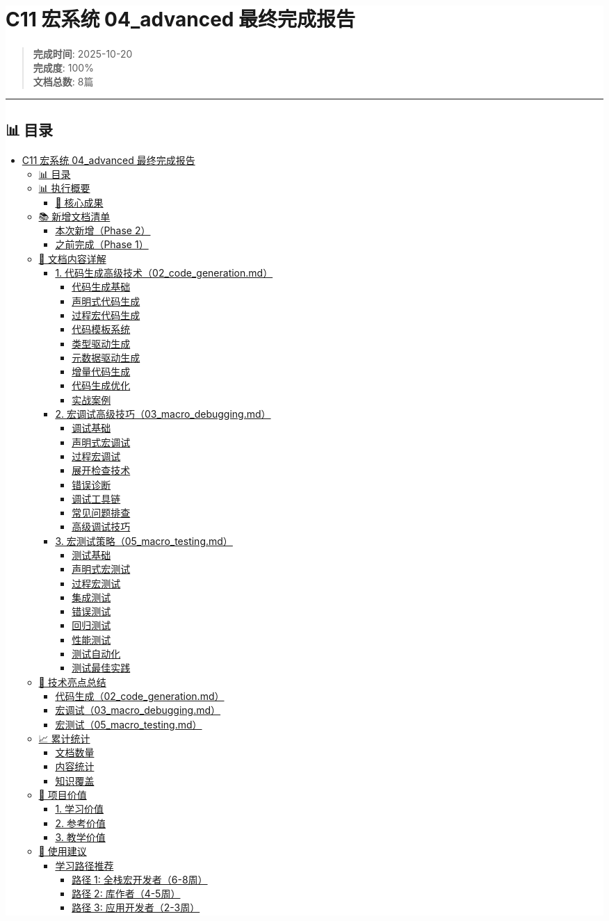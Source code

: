 ﻿# C11 宏系统 04_advanced 最终完成报告

> **完成时间**: 2025-10-20  
> **完成度**: 100%  
> **文档总数**: 8篇

---

## 📊 目录

- [C11 宏系统 04\_advanced 最终完成报告](#c11-宏系统-04_advanced-最终完成报告)
  - [📊 目录](#-目录)
  - [📊 执行概要](#-执行概要)
    - [🎯 核心成果](#-核心成果)
  - [📚 新增文档清单](#-新增文档清单)
    - [本次新增（Phase 2）](#本次新增phase-2)
    - [之前完成（Phase 1）](#之前完成phase-1)
  - [📖 文档内容详解](#-文档内容详解)
    - [1. 代码生成高级技术（02\_code\_generation.md）](#1-代码生成高级技术02_code_generationmd)
      - [代码生成基础](#代码生成基础)
      - [声明式代码生成](#声明式代码生成)
      - [过程宏代码生成](#过程宏代码生成)
      - [代码模板系统](#代码模板系统)
      - [类型驱动生成](#类型驱动生成)
      - [元数据驱动生成](#元数据驱动生成)
      - [增量代码生成](#增量代码生成)
      - [代码生成优化](#代码生成优化)
      - [实战案例](#实战案例)
    - [2. 宏调试高级技巧（03\_macro\_debugging.md）](#2-宏调试高级技巧03_macro_debuggingmd)
      - [调试基础](#调试基础)
      - [声明式宏调试](#声明式宏调试)
      - [过程宏调试](#过程宏调试)
      - [展开检查技术](#展开检查技术)
      - [错误诊断](#错误诊断)
      - [调试工具链](#调试工具链)
      - [常见问题排查](#常见问题排查)
      - [高级调试技巧](#高级调试技巧)
    - [3. 宏测试策略（05\_macro\_testing.md）](#3-宏测试策略05_macro_testingmd)
      - [测试基础](#测试基础)
      - [声明式宏测试](#声明式宏测试)
      - [过程宏测试](#过程宏测试)
      - [集成测试](#集成测试)
      - [错误测试](#错误测试)
      - [回归测试](#回归测试)
      - [性能测试](#性能测试)
      - [测试自动化](#测试自动化)
      - [测试最佳实践](#测试最佳实践)
  - [🌟 技术亮点总结](#-技术亮点总结)
    - [代码生成（02\_code\_generation.md）](#代码生成02_code_generationmd)
    - [宏调试（03\_macro\_debugging.md）](#宏调试03_macro_debuggingmd)
    - [宏测试（05\_macro\_testing.md）](#宏测试05_macro_testingmd)
  - [📈 累计统计](#-累计统计)
    - [文档数量](#文档数量)
    - [内容统计](#内容统计)
    - [知识覆盖](#知识覆盖)
  - [🎯 项目价值](#-项目价值)
    - [1. 学习价值](#1-学习价值)
    - [2. 参考价值](#2-参考价值)
    - [3. 教学价值](#3-教学价值)
  - [🚀 使用建议](#-使用建议)
    - [学习路径推荐](#学习路径推荐)
      - [路径 1: 全栈宏开发者（6-8周）](#路径-1-全栈宏开发者6-8周)
      - [路径 2: 库作者（4-5周）](#路径-2-库作者4-5周)
      - [路径 3: 应用开发者（2-3周）](#路径-3-应用开发者2-3周)